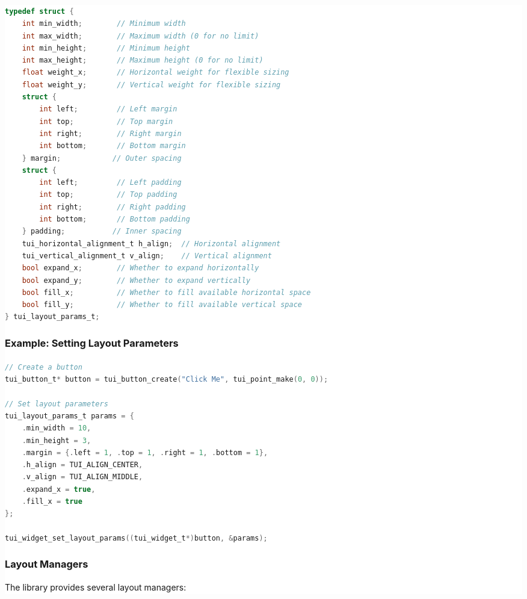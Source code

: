 ```c
typedef struct {
    int min_width;        // Minimum width
    int max_width;        // Maximum width (0 for no limit)
    int min_height;       // Minimum height
    int max_height;       // Maximum height (0 for no limit)
    float weight_x;       // Horizontal weight for flexible sizing
    float weight_y;       // Vertical weight for flexible sizing
    struct {
        int left;         // Left margin
        int top;          // Top margin
        int right;        // Right margin
        int bottom;       // Bottom margin
    } margin;            // Outer spacing
    struct {
        int left;         // Left padding
        int top;          // Top padding
        int right;        // Right padding
        int bottom;       // Bottom padding
    } padding;           // Inner spacing
    tui_horizontal_alignment_t h_align;  // Horizontal alignment
    tui_vertical_alignment_t v_align;    // Vertical alignment
    bool expand_x;        // Whether to expand horizontally
    bool expand_y;        // Whether to expand vertically
    bool fill_x;          // Whether to fill available horizontal space
    bool fill_y;          // Whether to fill available vertical space
} tui_layout_params_t;
```

### Example: Setting Layout Parameters

```c
// Create a button
tui_button_t* button = tui_button_create("Click Me", tui_point_make(0, 0));

// Set layout parameters
tui_layout_params_t params = {
    .min_width = 10,
    .min_height = 3,
    .margin = {.left = 1, .top = 1, .right = 1, .bottom = 1},
    .h_align = TUI_ALIGN_CENTER,
    .v_align = TUI_ALIGN_MIDDLE,
    .expand_x = true,
    .fill_x = true
};

tui_widget_set_layout_params((tui_widget_t*)button, &params);
```

### Layout Managers

The library provides several layout managers:
